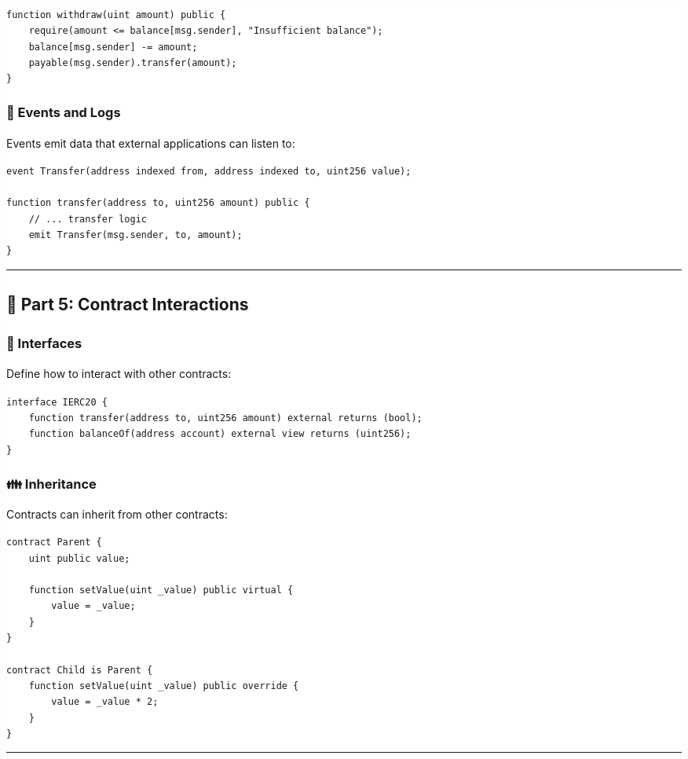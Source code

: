 ```solidity
function withdraw(uint amount) public {
    require(amount <= balance[msg.sender], "Insufficient balance");
    balance[msg.sender] -= amount;
    payable(msg.sender).transfer(amount);
}
```

### 📡 Events and Logs

Events emit data that external applications can listen to:

```solidity
event Transfer(address indexed from, address indexed to, uint256 value);

function transfer(address to, uint256 amount) public {
    // ... transfer logic
    emit Transfer(msg.sender, to, amount);
}
```

---

## 🔗 Part 5: Contract Interactions

### 🎨 Interfaces

Define how to interact with other contracts:

```solidity
interface IERC20 {
    function transfer(address to, uint256 amount) external returns (bool);
    function balanceOf(address account) external view returns (uint256);
}
```

### 👪 Inheritance

Contracts can inherit from other contracts:

```solidity
contract Parent {
    uint public value;

    function setValue(uint _value) public virtual {
        value = _value;
    }
}

contract Child is Parent {
    function setValue(uint _value) public override {
        value = _value * 2;
    }
}
```

---